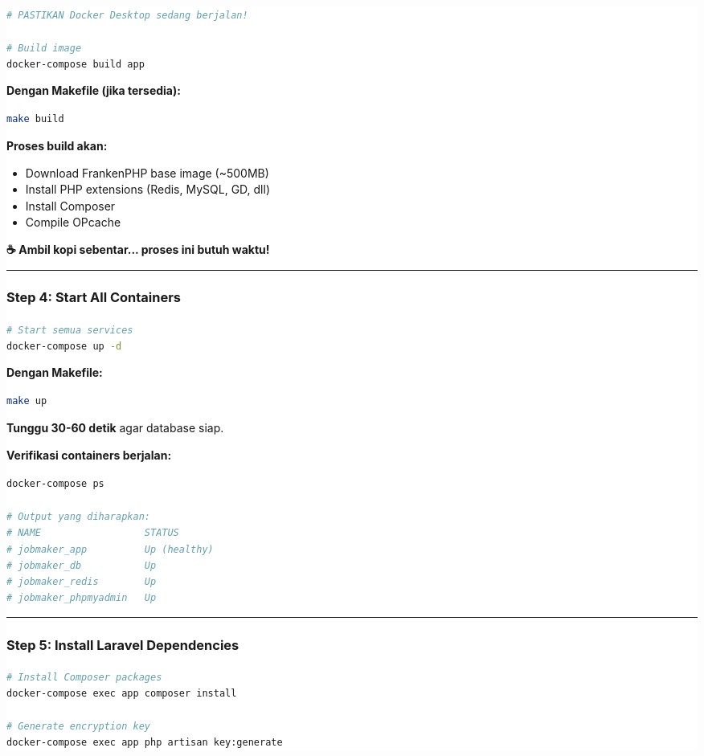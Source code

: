```bash
# PASTIKAN Docker Desktop sedang berjalan!

# Build image
docker-compose build app
```

**Dengan Makefile (jika tersedia):**
```bash
make build
```

**Proses build akan:**
- Download FrankenPHP base image (~500MB)
- Install PHP extensions (Redis, MySQL, GD, dll)
- Install Composer
- Compile OPcache

**☕ Ambil kopi sebentar... proses ini butuh waktu!**

---

### Step 4: Start All Containers

```bash
# Start semua services
docker-compose up -d
```

**Dengan Makefile:**
```bash
make up
```

**Tunggu 30-60 detik** agar database siap.

**Verifikasi containers berjalan:**
```bash
docker-compose ps

# Output yang diharapkan:
# NAME                  STATUS
# jobmaker_app          Up (healthy)
# jobmaker_db           Up
# jobmaker_redis        Up
# jobmaker_phpmyadmin   Up
```

---

### Step 5: Install Laravel Dependencies

```bash
# Install Composer packages
docker-compose exec app composer install

# Generate encryption key
docker-compose exec app php artisan key:generate
```
